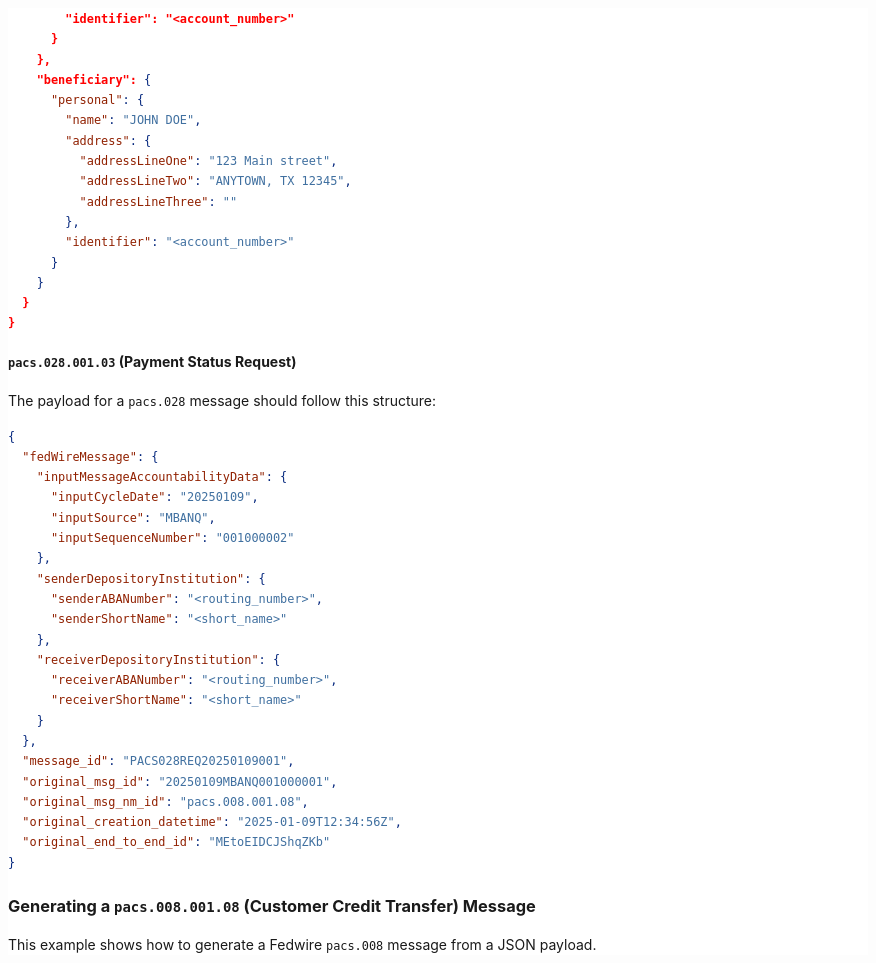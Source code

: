 ```json
        "identifier": "<account_number>"
      }
    },
    "beneficiary": {
      "personal": {
        "name": "JOHN DOE",
        "address": {
          "addressLineOne": "123 Main street",
          "addressLineTwo": "ANYTOWN, TX 12345",
          "addressLineThree": ""
        },
        "identifier": "<account_number>"
      }
    }
  }
}
```

#### `pacs.028.001.03` (Payment Status Request)

The payload for a `pacs.028` message should follow this structure:

```json
{
  "fedWireMessage": {
    "inputMessageAccountabilityData": {
      "inputCycleDate": "20250109",
      "inputSource": "MBANQ",
      "inputSequenceNumber": "001000002"
    },
    "senderDepositoryInstitution": {
      "senderABANumber": "<routing_number>",
      "senderShortName": "<short_name>"
    },
    "receiverDepositoryInstitution": {
      "receiverABANumber": "<routing_number>",
      "receiverShortName": "<short_name>"
    }
  },
  "message_id": "PACS028REQ20250109001",
  "original_msg_id": "20250109MBANQ001000001",
  "original_msg_nm_id": "pacs.008.001.08",
  "original_creation_datetime": "2025-01-09T12:34:56Z",
  "original_end_to_end_id": "MEtoEIDCJShqZKb"
}
```

### Generating a `pacs.008.001.08` (Customer Credit Transfer) Message

This example shows how to generate a Fedwire `pacs.008` message from a JSON payload.
